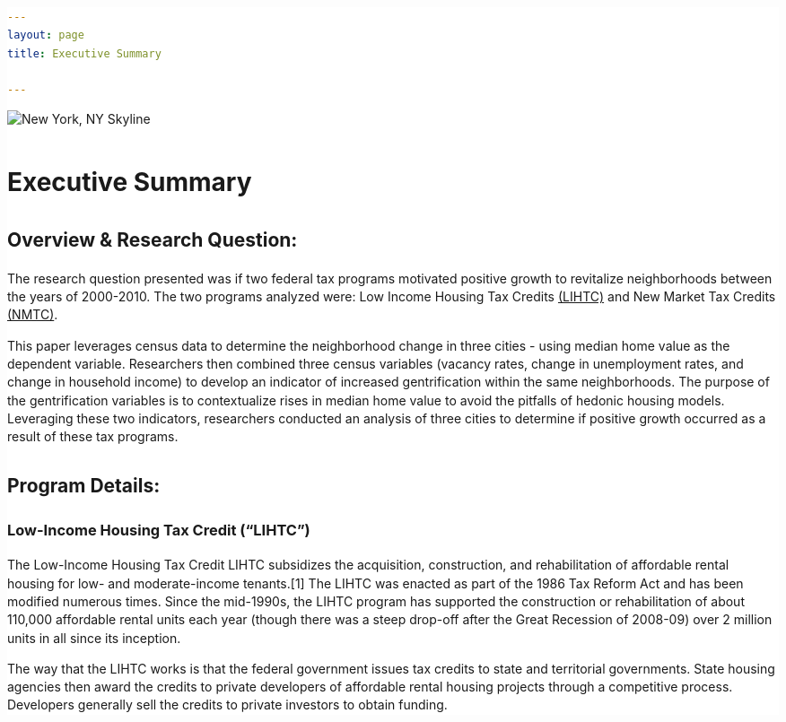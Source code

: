 ```yaml
---
layout: page
title: Executive Summary

---
```


![New York, NY Skyline](https://wallpaperaccess.com/full/566261.jpg)

# Executive Summary

## Overview & Research Question:

The research question presented was if two federal tax programs
motivated positive growth to revitalize neighborhoods between the years
of 2000-2010. The two programs analyzed were: Low Income Housing Tax
Credits
[(LIHTC)](https://www.taxpolicycenter.org/briefing-book/what-low-income-housing-tax-credit-and-how-does-it-work)
and New Market Tax Credits
[(NMTC)](https://www.novoco.com/resource-centers/new-markets-tax-credits/nmtc-basics/new-markets-tax-credit-program-summary).

This paper leverages census data to determine the neighborhood change in
three cities - using median home value as the dependent variable.
Researchers then combined three census variables (vacancy rates, change
in unemployment rates, and change in household income) to develop an
indicator of increased gentrification within the same neighborhoods. The
purpose of the gentrification variables is to contextualize rises in
median home value to avoid the pitfalls of hedonic housing models.
Leveraging these two indicators, researchers conducted an analysis of
three cities to determine if positive growth occurred as a result of
these tax programs.

## Program Details:

### Low-Income Housing Tax Credit (“LIHTC”)

The Low-Income Housing Tax Credit LIHTC subsidizes the acquisition,
construction, and rehabilitation of affordable rental housing for low-
and moderate-income tenants.[1] The LIHTC was enacted as part of the
1986 Tax Reform Act and has been modified numerous times. Since the
mid-1990s, the LIHTC program has supported the construction or
rehabilitation of about 110,000 affordable rental units each year
(though there was a steep drop-off after the Great Recession of 2008-09)
over 2 million units in all since its inception.

The way that the LIHTC works is that the federal government issues tax
credits to state and territorial governments. State housing agencies
then award the credits to private developers of affordable rental
housing projects through a competitive process. Developers generally
sell the credits to private investors to obtain funding.
